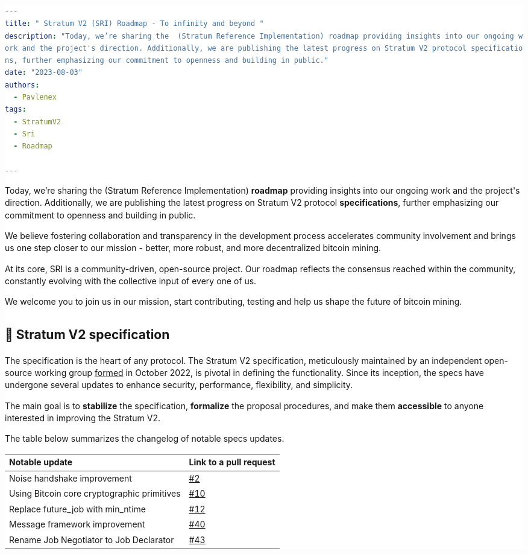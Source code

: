 ```yaml
---
title: " Stratum V2 (SRI) Roadmap - To infinity and beyond "
description: "Today, we’re sharing the  (Stratum Reference Implementation) roadmap providing insights into our ongoing work and the project's direction. Additionally, we are publishing the latest progress on Stratum V2 protocol specifications, further emphasizing our commitment to openness and building in public."
date: "2023-08-03"
authors:
  - Pavlenex
tags:
  - StratumV2
  - Sri
  - Roadmap

---
```


Today, we’re sharing the  (Stratum Reference Implementation) **roadmap** providing insights into our ongoing work and the project's direction. Additionally, we are publishing the latest progress on Stratum V2 protocol **specifications**, further emphasizing our commitment to openness and building in public.

We believe fostering collaboration and transparency in the development process accelerates community involvement and brings us one step closer to our mission - better, more robust, and more decentralized bitcoin mining.

At its core, SRI is a community-driven, open-source project. Our roadmap reflects the consensus reached within the community, constantly evolving with the collective input of every one of us. 

We welcome you to join us in our mission, start contributing, testing and help us shape the future of  bitcoin mining.

## 📖 Stratum V2 specification

The specification is the heart of any protocol. The Stratum V2 specification, meticulously maintained by an independent open-source working group [formed](https://www.cnbc.com/2022/10/11/bitcoin-mining-software-overhaul-stratum-v2-promoted-by-block-braiins.html) in October 2022, is pivotal in defining the functionality. Since its inception, the specs have undergone several updates to enhance security, performance, flexibility, and simplicity.

The main goal is to **stabilize** the specification, **formalize** the proposal procedures, and make them **accessible** to anyone interested in improving the Stratum V2. 

The table below summarizes the changelog of notable specs updates.

|Notable update|Link to a pull request|
|:----|:----|
|Noise handshake improvement|[#2](https://github.com/stratum-mining/sv2-spec/pull/2)|
|Using Bitcoin core cryptographic primitives|[#10](https://github.com/stratum-mining/sv2-spec/pull/10)|
|Replace future_job with min_ntime|[#12](https://github.com/stratum-mining/sv2-spec/pull/12/)|
|Message framework improvement|[#40](https://github.com/stratum-mining/sv2-spec/pull/40)|
|Rename Job Negotiator to Job Declarator|[#43](https://github.com/stratum-mining/sv2-spec/pull/43)|
